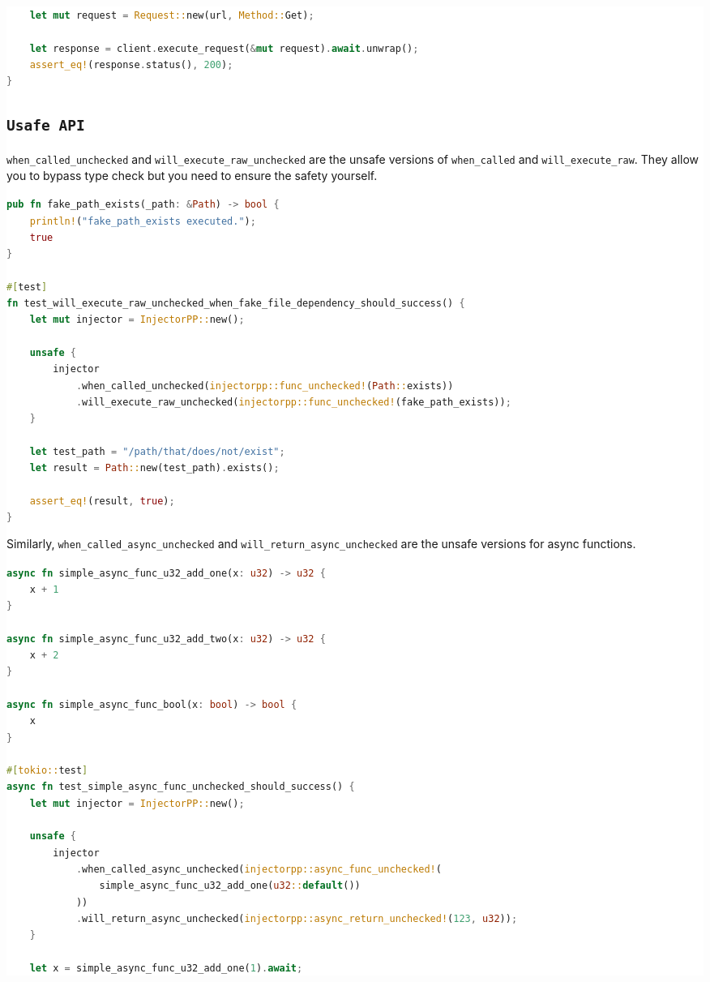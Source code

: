 ```rust
    let mut request = Request::new(url, Method::Get);

    let response = client.execute_request(&mut request).await.unwrap();
    assert_eq!(response.status(), 200);
}
```

## `Usafe API`

`when_called_unchecked` and `will_execute_raw_unchecked` are the unsafe versions of `when_called` and `will_execute_raw`. They allow you to bypass type check but you need to ensure the safety yourself.

```rust
pub fn fake_path_exists(_path: &Path) -> bool {
    println!("fake_path_exists executed.");
    true
}

#[test]
fn test_will_execute_raw_unchecked_when_fake_file_dependency_should_success() {
    let mut injector = InjectorPP::new();

    unsafe {
        injector
            .when_called_unchecked(injectorpp::func_unchecked!(Path::exists))
            .will_execute_raw_unchecked(injectorpp::func_unchecked!(fake_path_exists));
    }

    let test_path = "/path/that/does/not/exist";
    let result = Path::new(test_path).exists();

    assert_eq!(result, true);
}
```

Similarly, `when_called_async_unchecked` and `will_return_async_unchecked` are the unsafe versions for async functions.

```rust
async fn simple_async_func_u32_add_one(x: u32) -> u32 {
    x + 1
}

async fn simple_async_func_u32_add_two(x: u32) -> u32 {
    x + 2
}

async fn simple_async_func_bool(x: bool) -> bool {
    x
}

#[tokio::test]
async fn test_simple_async_func_unchecked_should_success() {
    let mut injector = InjectorPP::new();

    unsafe {
        injector
            .when_called_async_unchecked(injectorpp::async_func_unchecked!(
                simple_async_func_u32_add_one(u32::default())
            ))
            .will_return_async_unchecked(injectorpp::async_return_unchecked!(123, u32));
    }

    let x = simple_async_func_u32_add_one(1).await;
```